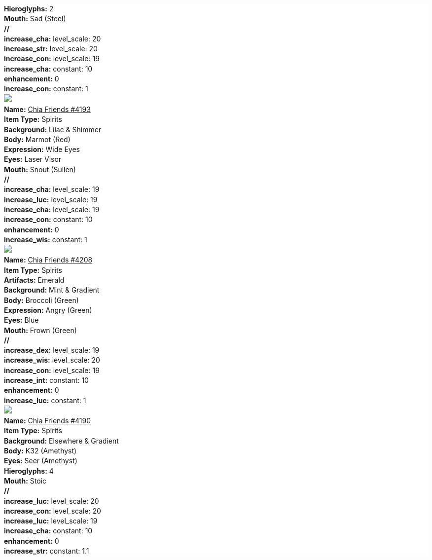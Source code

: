 <div><strong>Hieroglyphs:</strong> 2</div>
<div><strong>Mouth:</strong> Sad (Steel)</div>
<div><strong>//</strong></div><div><strong>increase_cha:</strong> level_scale: 20</div>
<div><strong>increase_str:</strong> level_scale: 20</div>
<div><strong>increase_con:</strong> level_scale: 19</div>
<div><strong>increase_cha:</strong> constant: 10</div>
<div><strong>enhancement:</strong> 0</div>
<div><strong>increase_con:</strong> constant: 1</div>
</div>
<div class="item_thumbnail">
<a href="https://mintgarden.io/nfts/nft15chqkle5uug2avvaxuty800xhf44tlz0h7gznuet5lrvgwerfjmsuf9pvk"><img loading="lazy" src="https://assets.mainnet.mintgarden.io/thumbnails/67d7ce7e8a3926699083c262fbcb37d9c7d691fc827ad388e83a7535ed32622b.png"></a>
<div><strong>Name:</strong> <a href="https://mintgarden.io/nfts/nft15chqkle5uug2avvaxuty800xhf44tlz0h7gznuet5lrvgwerfjmsuf9pvk">Chia Friends #4193</a></div>
<div><strong>Item Type:</strong> Spirits</div>
<div><strong>Background:</strong> Lilac & Shimmer</div>
<div><strong>Body:</strong> Marmot (Red)</div>
<div><strong>Expression:</strong> Wide Eyes</div>
<div><strong>Eyes:</strong> Laser Visor</div>
<div><strong>Mouth:</strong> Snout (Sullen)</div>
<div><strong>//</strong></div><div><strong>increase_cha:</strong> level_scale: 19</div>
<div><strong>increase_luc:</strong> level_scale: 19</div>
<div><strong>increase_cha:</strong> level_scale: 19</div>
<div><strong>increase_con:</strong> constant: 10</div>
<div><strong>enhancement:</strong> 0</div>
<div><strong>increase_wis:</strong> constant: 1</div>
</div>
<div class="item_thumbnail">
<a href="https://mintgarden.io/nfts/nft1h0nd8wrgc5gmq5fdqypysmqup045v4g7c4exa4v0k2q6w5a4lues60z6tu"><img loading="lazy" src="https://assets.mainnet.mintgarden.io/thumbnails/893098001e91b10ccd1660d9b464adabb99d0aa5ada03288a2de668554a8e4a9.png"></a>
<div><strong>Name:</strong> <a href="https://mintgarden.io/nfts/nft1h0nd8wrgc5gmq5fdqypysmqup045v4g7c4exa4v0k2q6w5a4lues60z6tu">Chia Friends #4208</a></div>
<div><strong>Item Type:</strong> Spirits</div>
<div><strong>Artifacts:</strong> Emerald</div>
<div><strong>Background:</strong> Mint & Gradient</div>
<div><strong>Body:</strong> Broccoli (Green)</div>
<div><strong>Expression:</strong> Angry (Green)</div>
<div><strong>Eyes:</strong> Blue</div>
<div><strong>Mouth:</strong> Frown (Green)</div>
<div><strong>//</strong></div><div><strong>increase_dex:</strong> level_scale: 19</div>
<div><strong>increase_wis:</strong> level_scale: 20</div>
<div><strong>increase_con:</strong> level_scale: 19</div>
<div><strong>increase_int:</strong> constant: 10</div>
<div><strong>enhancement:</strong> 0</div>
<div><strong>increase_luc:</strong> constant: 1</div>
</div>
<div class="item_thumbnail">
<a href="https://mintgarden.io/nfts/nft1heqe5779mx5ed3d8culhuedytm9kf95and363x8jat06wfppa4ysdm4kwr"><img loading="lazy" src="https://assets.mainnet.mintgarden.io/thumbnails/bfceb596187c5a5280bc52f2bda7a49c9e34f8039c3490c9b172af728c428fbe.png"></a>
<div><strong>Name:</strong> <a href="https://mintgarden.io/nfts/nft1heqe5779mx5ed3d8culhuedytm9kf95and363x8jat06wfppa4ysdm4kwr">Chia Friends #4190</a></div>
<div><strong>Item Type:</strong> Spirits</div>
<div><strong>Background:</strong> Elsewhere & Gradient</div>
<div><strong>Body:</strong> K32 (Amethyst)</div>
<div><strong>Eyes:</strong> Seer (Amethyst)</div>
<div><strong>Hieroglyphs:</strong> 4</div>
<div><strong>Mouth:</strong> Stoic</div>
<div><strong>//</strong></div><div><strong>increase_luc:</strong> level_scale: 20</div>
<div><strong>increase_con:</strong> level_scale: 20</div>
<div><strong>increase_luc:</strong> level_scale: 19</div>
<div><strong>increase_cha:</strong> constant: 10</div>
<div><strong>enhancement:</strong> 0</div>
<div><strong>increase_str:</strong> constant: 1.1</div>
</div>
<div class="item_thumbnail">